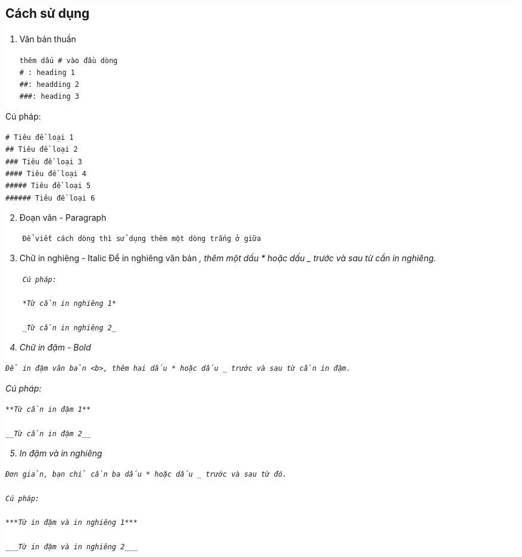 ## Cách sử dụng
1. Văn bản thuần
    ```
    thêm dấu # vào đầu dòng
    # : heading 1
    ##: headding 2
    ###: heading 3
    ```

Cú pháp:
```
# Tiêu đề loại 1
## Tiêu đề loại 2
### Tiêu đề loại 3
#### Tiêu đề loại 4
##### Tiêu đề loại 5
###### Tiêu đề loại 6
```


2. Đoạn văn - Paragraph
```
    Để viết cách dòng thì sử dụng thêm một dòng trắng ở giữa
```
3. Chữ in nghiêng - Italic
Để in nghiêng văn bản <i>, thêm một dấu * hoặc dấu _ trước và sau từ cần in nghiêng.
```
    Cú pháp:

    *Từ cần in nghiêng 1*

    _Từ cần in nghiêng 2_
```

4. Chữ in đậm - Bold
```
Để in đậm văn bản <b>, thêm hai dấu * hoặc dấu _ trước và sau từ cần in đậm.
```
Cú pháp:
```
**Từ cần in đậm 1**

__Từ cần in đậm 2__
```

5. In đậm và in nghiêng
```
Đơn giản, bạn chỉ cần ba dấu * hoặc dấu _ trước và sau từ đó.

Cú pháp:

***Từ in đậm và in nghiêng 1***

___Từ in đậm và in nghiêng 2___
```
